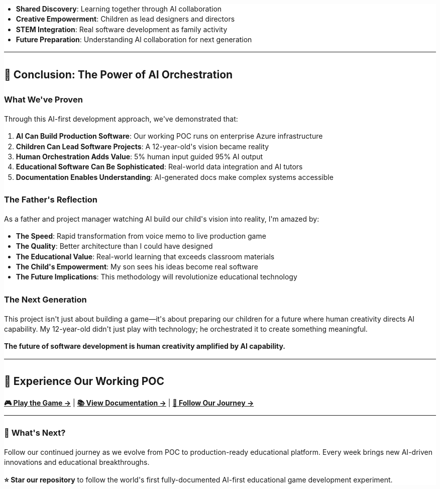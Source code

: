 - **Shared Discovery**: Learning together through AI collaboration
- **Creative Empowerment**: Children as lead designers and directors
- **STEM Integration**: Real software development as family activity
- **Future Preparation**: Understanding AI collaboration for next generation

---

## 🎉 Conclusion: The Power of AI Orchestration

### What We've Proven

Through this AI-first development approach, we've demonstrated that:

1. **AI Can Build Production Software**: Our working POC runs on enterprise Azure infrastructure
2. **Children Can Lead Software Projects**: A 12-year-old's vision became reality
3. **Human Orchestration Adds Value**: 5% human input guided 95% AI output
4. **Educational Software Can Be Sophisticated**: Real-world data integration and AI tutors
5. **Documentation Enables Understanding**: AI-generated docs make complex systems accessible

### The Father's Reflection

As a father and project manager watching AI build our child's vision into reality, I'm amazed by:

- **The Speed**: Rapid transformation from voice memo to live production game
- **The Quality**: Better architecture than I could have designed
- **The Educational Value**: Real-world learning that exceeds classroom materials
- **The Child's Empowerment**: My son sees his ideas become real software
- **The Future Implications**: This methodology will revolutionize educational technology

### The Next Generation

This project isn't just about building a game—it's about preparing our children for a future where human creativity directs AI capability. My 12-year-old didn't just play with technology; he orchestrated it to create something meaningful.

**The future of software development is human creativity amplified by AI capability.**

---

## 🚀 **Experience Our Working POC**

**[🎮 Play the Game →](https://worldleadersgame.co.uk)** | **[📚 View Documentation →](https://docs.worldleadersgame.co.uk)** | **[🤖 Follow Our Journey →](https://docs.worldleadersgame.co.uk/journey)**

---

### 🎯 **What's Next?**

Follow our continued journey as we evolve from POC to production-ready educational platform. Every week brings new AI-driven innovations and educational breakthroughs.

**⭐ Star our repository** to follow the world's first fully-documented AI-first educational game development experiment.
